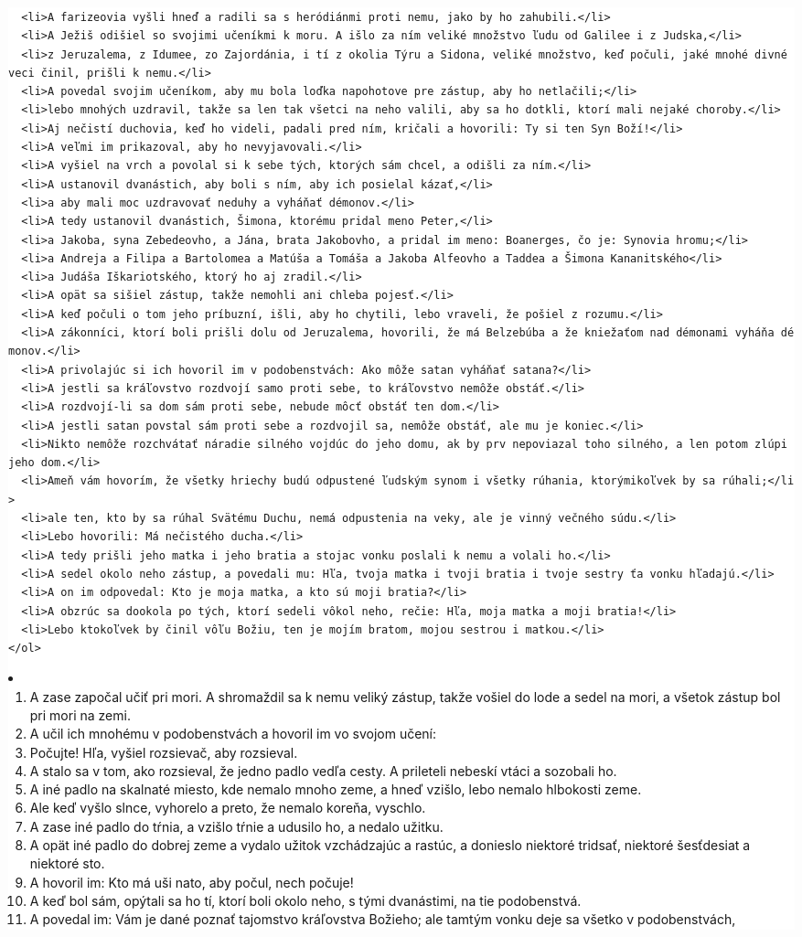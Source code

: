       <li>A farizeovia vyšli hneď a radili sa s heródiánmi proti nemu, jako by ho zahubili.</li>
      <li>A Ježiš odišiel so svojimi učeníkmi k moru. A išlo za ním veliké množstvo ľudu od Galilee i z Judska,</li>
      <li>z Jeruzalema, z Idumee, zo Zajordánia, i tí z okolia Týru a Sidona, veliké množstvo, keď počuli, jaké mnohé divné veci činil, prišli k nemu.</li>
      <li>A povedal svojim učeníkom, aby mu bola loďka napohotove pre zástup, aby ho netlačili;</li>
      <li>lebo mnohých uzdravil, takže sa len tak všetci na neho valili, aby sa ho dotkli, ktorí mali nejaké choroby.</li>
      <li>Aj nečistí duchovia, keď ho videli, padali pred ním, kričali a hovorili: Ty si ten Syn Boží!</li>
      <li>A veľmi im prikazoval, aby ho nevyjavovali.</li>
      <li>A vyšiel na vrch a povolal si k sebe tých, ktorých sám chcel, a odišli za ním.</li>
      <li>A ustanovil dvanástich, aby boli s ním, aby ich posielal kázať,</li>
      <li>a aby mali moc uzdravovať neduhy a vyháňať démonov.</li>
      <li>A tedy ustanovil dvanástich, Šimona, ktorému pridal meno Peter,</li>
      <li>a Jakoba, syna Zebedeovho, a Jána, brata Jakobovho, a pridal im meno: Boanerges, čo je: Synovia hromu;</li>
      <li>a Andreja a Filipa a Bartolomea a Matúša a Tomáša a Jakoba Alfeovho a Taddea a Šimona Kananitského</li>
      <li>a Judáša Iškariotského, ktorý ho aj zradil.</li>
      <li>A opät sa sišiel zástup, takže nemohli ani chleba pojesť.</li>
      <li>A keď počuli o tom jeho príbuzní, išli, aby ho chytili, lebo vraveli, že pošiel z rozumu.</li>
      <li>A zákonníci, ktorí boli prišli dolu od Jeruzalema, hovorili, že má Belzebúba a že kniežaťom nad démonami vyháňa démonov.</li>
      <li>A privolajúc si ich hovoril im v podobenstvách: Ako môže satan vyháňať satana?</li>
      <li>A jestli sa kráľovstvo rozdvojí samo proti sebe, to kráľovstvo nemôže obstáť.</li>
      <li>A rozdvojí-li sa dom sám proti sebe, nebude môcť obstáť ten dom.</li>
      <li>A jestli satan povstal sám proti sebe a rozdvojil sa, nemôže obstáť, ale mu je koniec.</li>
      <li>Nikto nemôže rozchvátať náradie silného vojdúc do jeho domu, ak by prv nepoviazal toho silného, a len potom zlúpi jeho dom.</li>
      <li>Ameň vám hovorím, že všetky hriechy budú odpustené ľudským synom i všetky rúhania, ktorýmikoľvek by sa rúhali;</li>
      <li>ale ten, kto by sa rúhal Svätému Duchu, nemá odpustenia na veky, ale je vinný večného súdu.</li>
      <li>Lebo hovorili: Má nečistého ducha.</li>
      <li>A tedy prišli jeho matka i jeho bratia a stojac vonku poslali k nemu a volali ho.</li>
      <li>A sedel okolo neho zástup, a povedali mu: Hľa, tvoja matka i tvoji bratia i tvoje sestry ťa vonku hľadajú.</li>
      <li>A on im odpovedal: Kto je moja matka, a kto sú moji bratia?</li>
      <li>A obzrúc sa dookola po tých, ktorí sedeli vôkol neho, rečie: Hľa, moja matka a moji bratia!</li>
      <li>Lebo ktokoľvek by činil vôľu Božiu, ten je mojím bratom, mojou sestrou i matkou.</li>
    </ol>
  </li>
  <li>
    <ol>
      <li>A zase započal učiť pri mori. A shromaždil sa k nemu veliký zástup, takže vošiel do lode a sedel na mori, a všetok zástup bol pri mori na zemi.</li>
      <li>A učil ich mnohému v podobenstvách a hovoril im vo svojom učení:</li>
      <li>Počujte! Hľa, vyšiel rozsievač, aby rozsieval.</li>
      <li>A stalo sa v tom, ako rozsieval, že jedno padlo vedľa cesty. A prileteli nebeskí vtáci a sozobali ho.</li>
      <li>A iné padlo na skalnaté miesto, kde nemalo mnoho zeme, a hneď vzišlo, lebo nemalo hlbokosti zeme.</li>
      <li>Ale keď vyšlo slnce, vyhorelo a preto, že nemalo koreňa, vyschlo.</li>
      <li>A zase iné padlo do tŕnia, a vzišlo tŕnie a udusilo ho, a nedalo užitku.</li>
      <li>A opät iné padlo do dobrej zeme a vydalo užitok vzchádzajúc a rastúc, a donieslo niektoré tridsať, niektoré šesťdesiat a niektoré sto.</li>
      <li>A hovoril im: Kto má uši nato, aby počul, nech počuje!</li>
      <li>A keď bol sám, opýtali sa ho tí, ktorí boli okolo neho, s tými dvanástimi, na tie podobenstvá.</li>
      <li>A povedal im: Vám je dané poznať tajomstvo kráľovstva Božieho; ale tamtým vonku deje sa všetko v podobenstvách,</li>